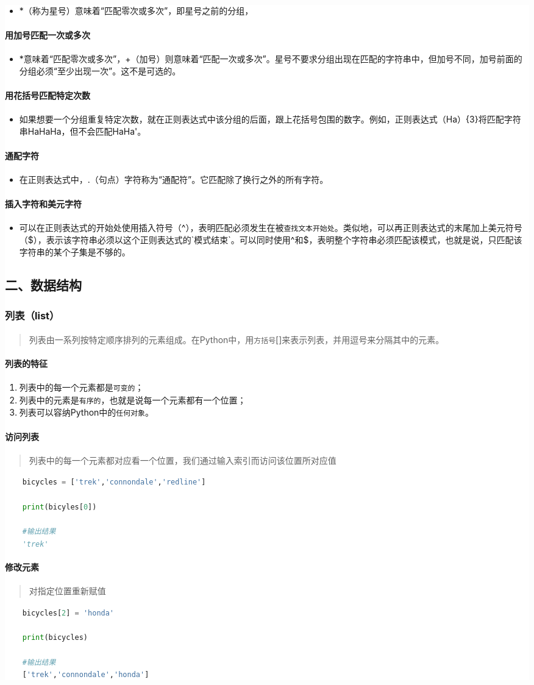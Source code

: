 - *（称为星号）意味着“匹配零次或多次”，即星号之前的分组，

#### 用加号匹配一次或多次

- *意味着“匹配零次或多次”，+（加号）则意味着“匹配一次或多次”。星号不要求分组出现在匹配的字符串中，但加号不同，加号前面的分组必须“至少出现一次”。这不是可选的。

#### 用花括号匹配特定次数

- 如果想要一个分组重复特定次数，就在正则表达式中该分组的后面，跟上花括号包围的数字。例如，正则表达式（Ha）{3}将匹配字符串HaHaHa，但不会匹配HaHa'。

#### 通配字符

- 在正则表达式中，.（句点）字符称为“通配符”。它匹配除了换行之外的所有字符。

#### 插入字符和美元字符

- 可以在正则表达式的开始处使用插入符号（^），表明匹配必须发生在被`查找文本开始处`。类似地，可以再正则表达式的末尾加上美元符号（$），表示该字符串必须以这个正则表达式的`模式结束`。可以同时使用^和$，表明整个字符串必须匹配该模式，也就是说，只匹配该字符串的某个子集是不够的。

## 二、数据结构

### 列表（list）

>列表由一系列按特定顺序排列的元素组成。在Python中，用`方括号`[]来表示列表，并用逗号来分隔其中的元素。

#### 列表的特征

1. 列表中的每一个元素都是`可变的`；
2. 列表中的元素是`有序的`，也就是说每一个元素都有一个位置；
3. 列表可以容纳Python中的`任何对象`。

#### 访问列表

>列表中的每一个元素都对应看一个位置，我们通过输入索引而访问该位置所对应值

```python
    bicycles = ['trek','connondale','redline']

    print(bicyles[0])

    #输出结果
    'trek'
```

#### 修改元素

>对指定位置重新赋值

```python
    bicycles[2] = 'honda'

    print(bicycles)

    #输出结果
    ['trek','connondale','honda']
```
